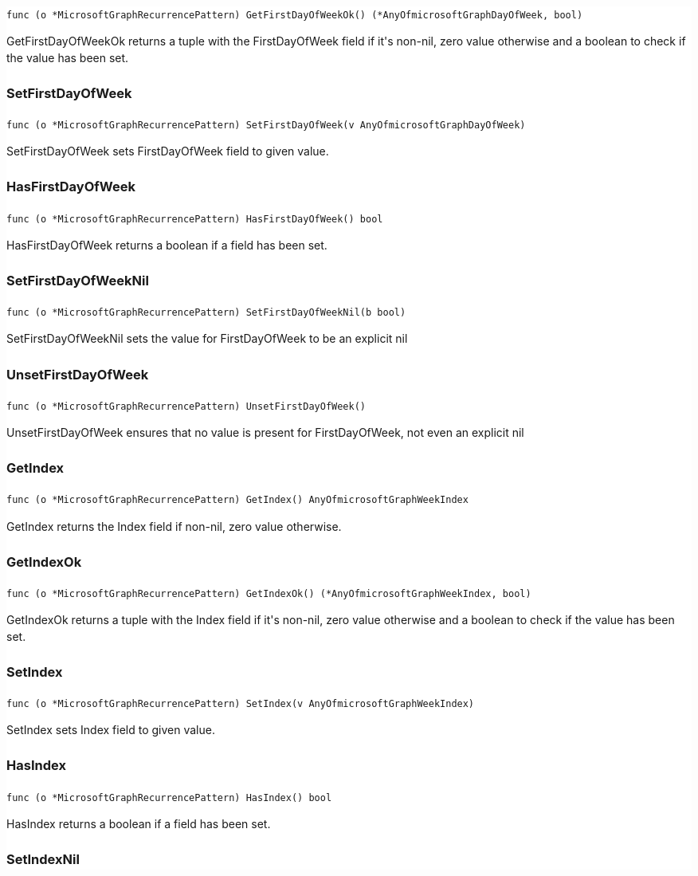 `func (o *MicrosoftGraphRecurrencePattern) GetFirstDayOfWeekOk() (*AnyOfmicrosoftGraphDayOfWeek, bool)`

GetFirstDayOfWeekOk returns a tuple with the FirstDayOfWeek field if it's non-nil, zero value otherwise
and a boolean to check if the value has been set.

### SetFirstDayOfWeek

`func (o *MicrosoftGraphRecurrencePattern) SetFirstDayOfWeek(v AnyOfmicrosoftGraphDayOfWeek)`

SetFirstDayOfWeek sets FirstDayOfWeek field to given value.

### HasFirstDayOfWeek

`func (o *MicrosoftGraphRecurrencePattern) HasFirstDayOfWeek() bool`

HasFirstDayOfWeek returns a boolean if a field has been set.

### SetFirstDayOfWeekNil

`func (o *MicrosoftGraphRecurrencePattern) SetFirstDayOfWeekNil(b bool)`

 SetFirstDayOfWeekNil sets the value for FirstDayOfWeek to be an explicit nil

### UnsetFirstDayOfWeek
`func (o *MicrosoftGraphRecurrencePattern) UnsetFirstDayOfWeek()`

UnsetFirstDayOfWeek ensures that no value is present for FirstDayOfWeek, not even an explicit nil
### GetIndex

`func (o *MicrosoftGraphRecurrencePattern) GetIndex() AnyOfmicrosoftGraphWeekIndex`

GetIndex returns the Index field if non-nil, zero value otherwise.

### GetIndexOk

`func (o *MicrosoftGraphRecurrencePattern) GetIndexOk() (*AnyOfmicrosoftGraphWeekIndex, bool)`

GetIndexOk returns a tuple with the Index field if it's non-nil, zero value otherwise
and a boolean to check if the value has been set.

### SetIndex

`func (o *MicrosoftGraphRecurrencePattern) SetIndex(v AnyOfmicrosoftGraphWeekIndex)`

SetIndex sets Index field to given value.

### HasIndex

`func (o *MicrosoftGraphRecurrencePattern) HasIndex() bool`

HasIndex returns a boolean if a field has been set.

### SetIndexNil
